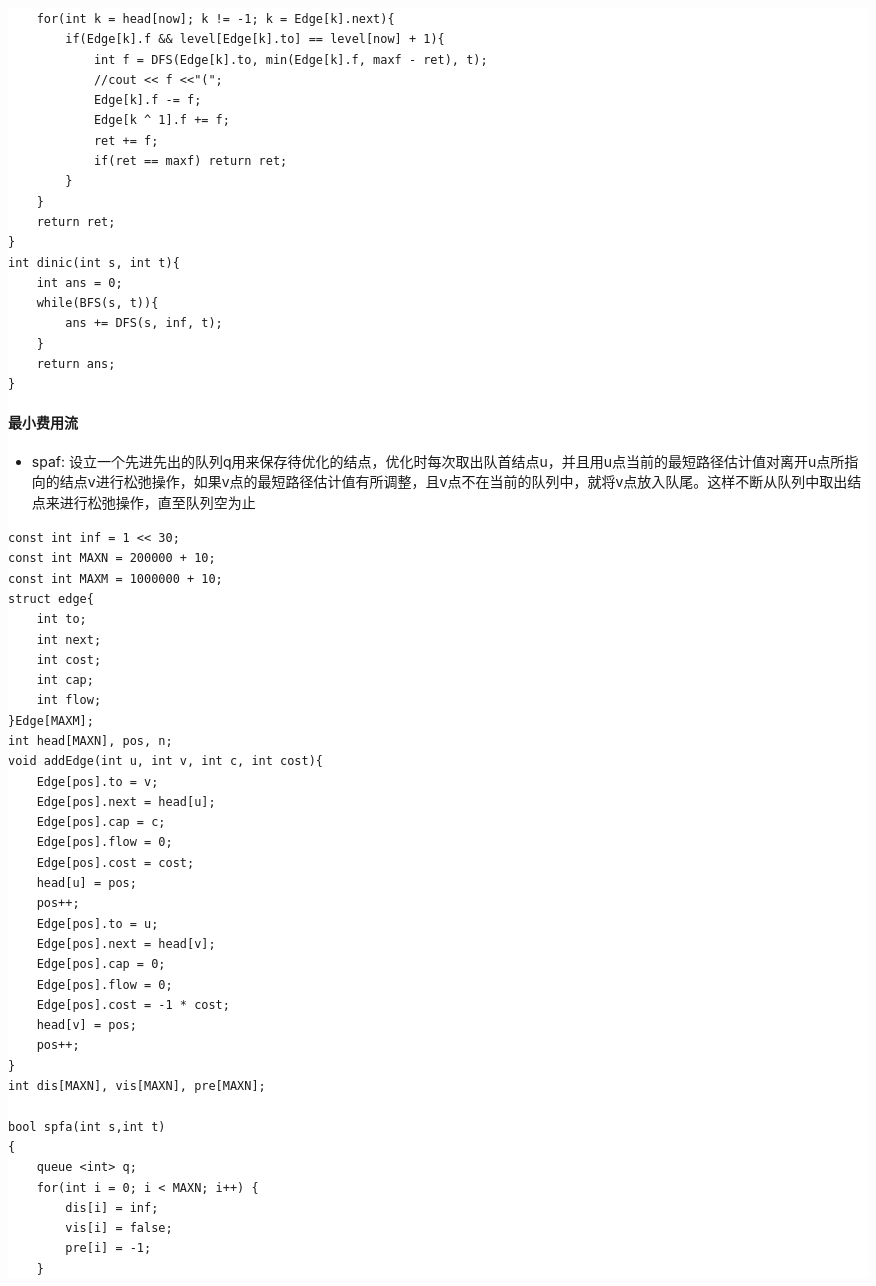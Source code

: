 ```
    for(int k = head[now]; k != -1; k = Edge[k].next){
        if(Edge[k].f && level[Edge[k].to] == level[now] + 1){
            int f = DFS(Edge[k].to, min(Edge[k].f, maxf - ret), t);
            //cout << f <<"(";
            Edge[k].f -= f;
            Edge[k ^ 1].f += f;
            ret += f;
            if(ret == maxf) return ret;
        }
    }
    return ret;
}
int dinic(int s, int t){
    int ans = 0;
    while(BFS(s, t)){
        ans += DFS(s, inf, t);
    }
    return ans;
}
```

#### 最小费用流
* spaf:
设立一个先进先出的队列q用来保存待优化的结点，优化时每次取出队首结点u，并且用u点当前的最短路径估计值对离开u点所指向的结点v进行松弛操作，如果v点的最短路径估计值有所调整，且v点不在当前的队列中，就将v点放入队尾。这样不断从队列中取出结点来进行松弛操作，直至队列空为止

```
const int inf = 1 << 30;
const int MAXN = 200000 + 10;
const int MAXM = 1000000 + 10;
struct edge{
    int to;
    int next;
    int cost;
    int cap;
    int flow;
}Edge[MAXM];
int head[MAXN], pos, n;
void addEdge(int u, int v, int c, int cost){
    Edge[pos].to = v;
    Edge[pos].next = head[u];
    Edge[pos].cap = c;
    Edge[pos].flow = 0;
    Edge[pos].cost = cost;
    head[u] = pos;
    pos++;
    Edge[pos].to = u;
    Edge[pos].next = head[v];
    Edge[pos].cap = 0;
    Edge[pos].flow = 0;
    Edge[pos].cost = -1 * cost;
    head[v] = pos;
    pos++;
}
int dis[MAXN], vis[MAXN], pre[MAXN];

bool spfa(int s,int t)
{
    queue <int> q;
    for(int i = 0; i < MAXN; i++) {
        dis[i] = inf;
        vis[i] = false;
        pre[i] = -1;
    }
```